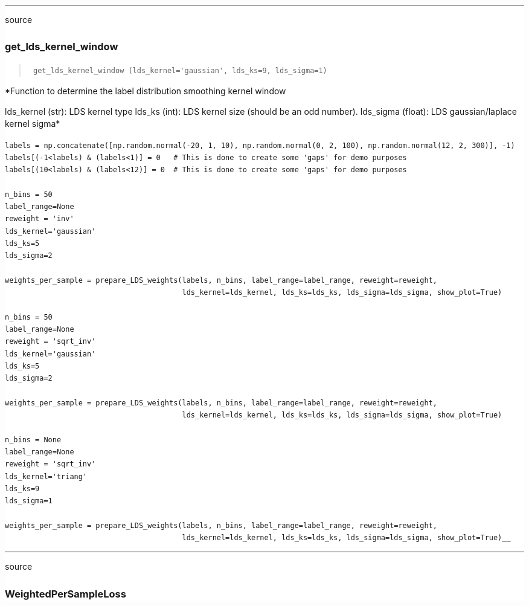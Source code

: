 * * *

source

### get_lds_kernel_window

> 
>      get_lds_kernel_window (lds_kernel='gaussian', lds_ks=9, lds_sigma=1)

*Function to determine the label distribution smoothing kernel window

lds_kernel (str): LDS kernel type lds_ks (int): LDS kernel size (should be an odd number). lds_sigma (float): LDS gaussian/laplace kernel sigma*
    
    
    labels = np.concatenate([np.random.normal(-20, 1, 10), np.random.normal(0, 2, 100), np.random.normal(12, 2, 300)], -1)
    labels[(-1<labels) & (labels<1)] = 0   # This is done to create some 'gaps' for demo purposes
    labels[(10<labels) & (labels<12)] = 0  # This is done to create some 'gaps' for demo purposes
    
    n_bins = 50
    label_range=None
    reweight = 'inv'
    lds_kernel='gaussian'
    lds_ks=5
    lds_sigma=2
    
    weights_per_sample = prepare_LDS_weights(labels, n_bins, label_range=label_range, reweight=reweight, 
                                             lds_kernel=lds_kernel, lds_ks=lds_ks, lds_sigma=lds_sigma, show_plot=True)
    
    n_bins = 50
    label_range=None
    reweight = 'sqrt_inv'
    lds_kernel='gaussian'
    lds_ks=5
    lds_sigma=2
    
    weights_per_sample = prepare_LDS_weights(labels, n_bins, label_range=label_range, reweight=reweight, 
                                             lds_kernel=lds_kernel, lds_ks=lds_ks, lds_sigma=lds_sigma, show_plot=True)
    
    n_bins = None
    label_range=None
    reweight = 'sqrt_inv'
    lds_kernel='triang'
    lds_ks=9
    lds_sigma=1
    
    weights_per_sample = prepare_LDS_weights(labels, n_bins, label_range=label_range, reweight=reweight, 
                                             lds_kernel=lds_kernel, lds_ks=lds_ks, lds_sigma=lds_sigma, show_plot=True)__

* * *

source

### WeightedPerSampleLoss
